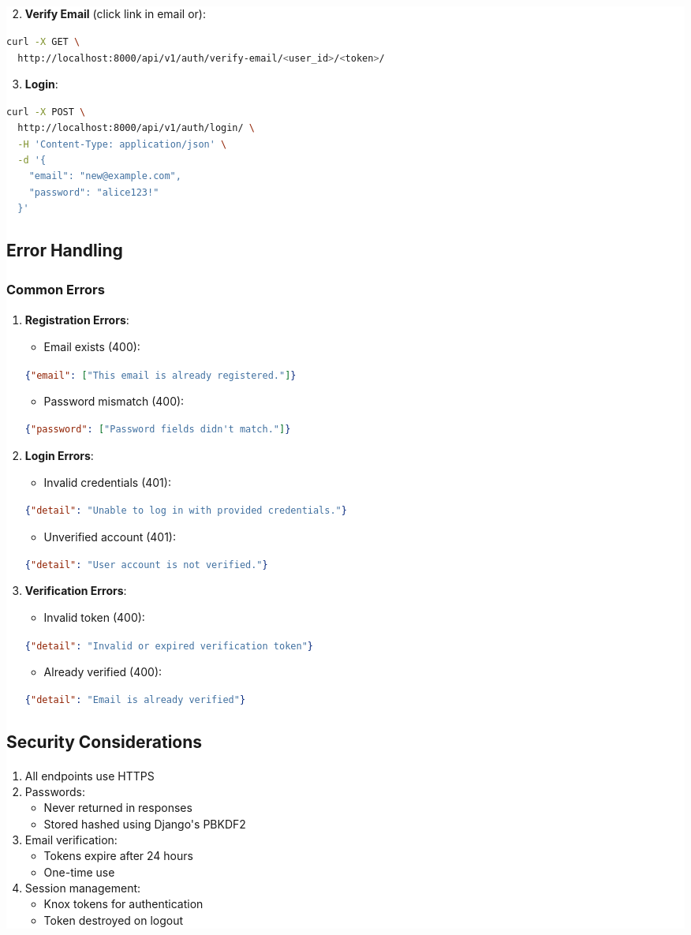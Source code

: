 2. **Verify Email** (click link in email or):
```bash
curl -X GET \
  http://localhost:8000/api/v1/auth/verify-email/<user_id>/<token>/
```

3. **Login**:
```bash
curl -X POST \
  http://localhost:8000/api/v1/auth/login/ \
  -H 'Content-Type: application/json' \
  -d '{
    "email": "new@example.com",
    "password": "alice123!"
  }'
```

## Error Handling

### Common Errors
1. **Registration Errors**:
   - Email exists (400):
   ```json
   {"email": ["This email is already registered."]}
   ```
   - Password mismatch (400):
   ```json
   {"password": ["Password fields didn't match."]}
   ```

2. **Login Errors**:
   - Invalid credentials (401):
   ```json
   {"detail": "Unable to log in with provided credentials."}
   ```
   - Unverified account (401):
   ```json
   {"detail": "User account is not verified."}
   ```

3. **Verification Errors**:
   - Invalid token (400):
   ```json
   {"detail": "Invalid or expired verification token"}
   ```
   - Already verified (400):
   ```json
   {"detail": "Email is already verified"}
   ```

## Security Considerations
1. All endpoints use HTTPS
2. Passwords:
   - Never returned in responses
   - Stored hashed using Django's PBKDF2
3. Email verification:
   - Tokens expire after 24 hours
   - One-time use
4. Session management:
   - Knox tokens for authentication
   - Token destroyed on logout
